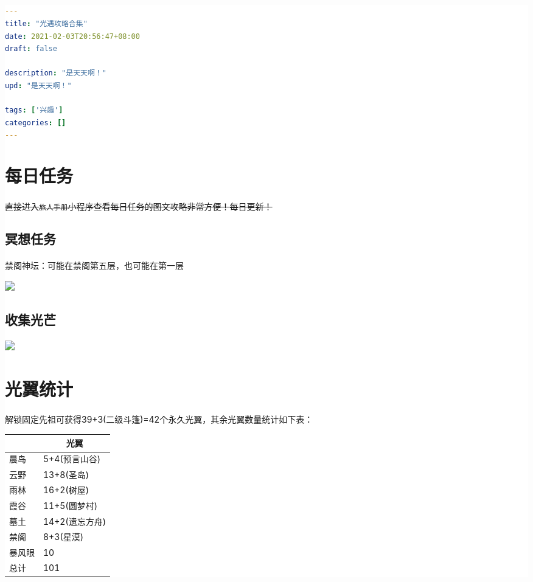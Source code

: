 ```yaml
---
title: "光遇攻略合集"
date: 2021-02-03T20:56:47+08:00
draft: false

description: "是天天啊！"
upd: "是天天啊！"

tags: ['兴趣']
categories: []
---
```




# 每日任务

~~直接进入`旅人手册`小程序查看每日任务的图文攻略非常方便！每日更新！~~

## 冥想任务

禁阁神坛：可能在禁阁第五层，也可能在第一层

![](https://cdn.jsdelivr.net/gh/henrywu97/FigBed/Figs/20210210123144.jpg)

## 收集光芒

![](https://cdn.jsdelivr.net/gh/henrywu97/FigBed/Figs/20210206120851.jpg)

# 光翼统计

解锁固定先祖可获得39+3(二级斗篷)=42个永久光翼，其余光翼数量统计如下表：

|        | 光翼           |
| ------ | -------------- |
| 晨岛   | 5+4(预言山谷)  |
| 云野   | 13+8(圣岛)     |
| 雨林   | 16+2(树屋)     |
| 霞谷   | 11+5(圆梦村)   |
| 墓土   | 14+2(遗忘方舟) |
| 禁阁   | 8+3(星漠)      |
| 暴风眼 | 10             |
| 总计   | 101            |
